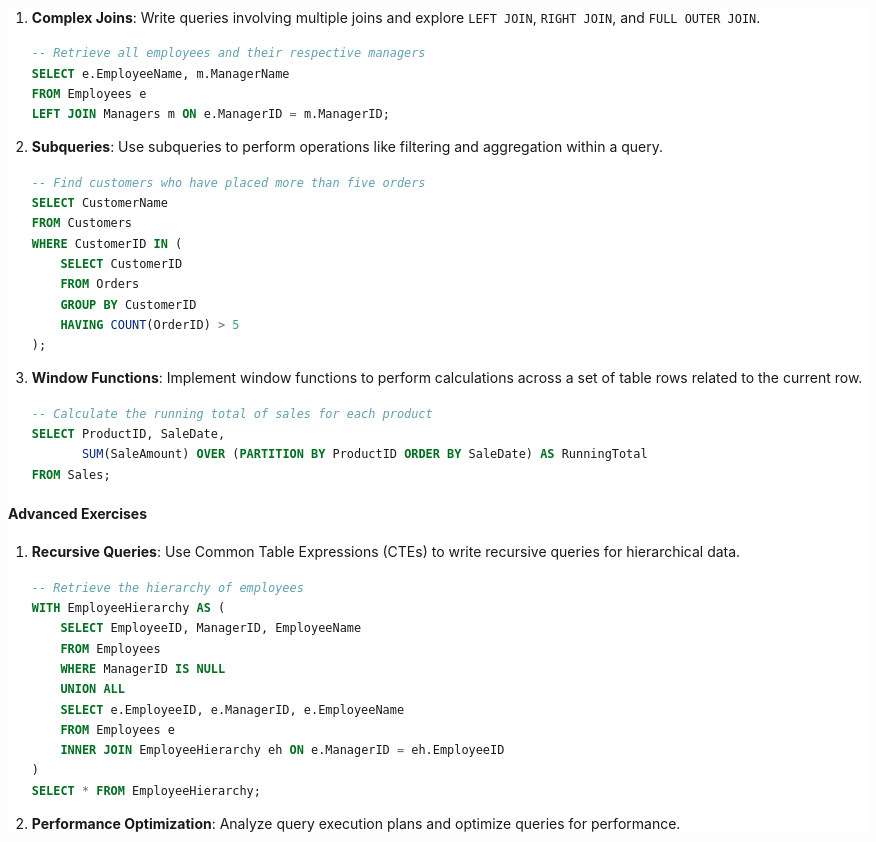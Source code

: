 1. **Complex Joins**: Write queries involving multiple joins and explore `LEFT JOIN`, `RIGHT JOIN`, and `FULL OUTER JOIN`.
   
   ```sql
   -- Retrieve all employees and their respective managers
   SELECT e.EmployeeName, m.ManagerName
   FROM Employees e
   LEFT JOIN Managers m ON e.ManagerID = m.ManagerID;
   ```

2. **Subqueries**: Use subqueries to perform operations like filtering and aggregation within a query.
   
   ```sql
   -- Find customers who have placed more than five orders
   SELECT CustomerName
   FROM Customers
   WHERE CustomerID IN (
       SELECT CustomerID
       FROM Orders
       GROUP BY CustomerID
       HAVING COUNT(OrderID) > 5
   );
   ```

3. **Window Functions**: Implement window functions to perform calculations across a set of table rows related to the current row.
   
   ```sql
   -- Calculate the running total of sales for each product
   SELECT ProductID, SaleDate, 
          SUM(SaleAmount) OVER (PARTITION BY ProductID ORDER BY SaleDate) AS RunningTotal
   FROM Sales;
   ```

#### Advanced Exercises

1. **Recursive Queries**: Use Common Table Expressions (CTEs) to write recursive queries for hierarchical data.
   
   ```sql
   -- Retrieve the hierarchy of employees
   WITH EmployeeHierarchy AS (
       SELECT EmployeeID, ManagerID, EmployeeName
       FROM Employees
       WHERE ManagerID IS NULL
       UNION ALL
       SELECT e.EmployeeID, e.ManagerID, e.EmployeeName
       FROM Employees e
       INNER JOIN EmployeeHierarchy eh ON e.ManagerID = eh.EmployeeID
   )
   SELECT * FROM EmployeeHierarchy;
   ```

2. **Performance Optimization**: Analyze query execution plans and optimize queries for performance.
   